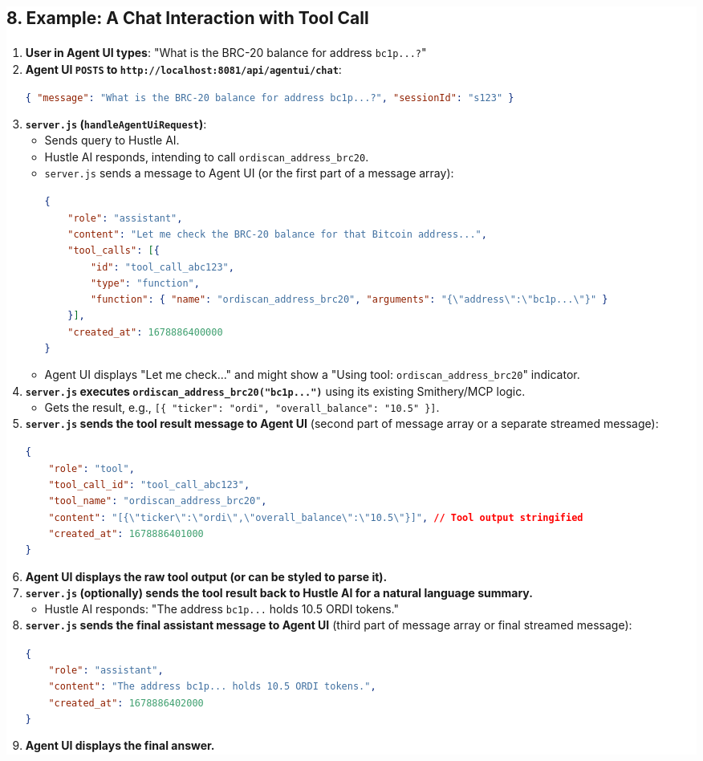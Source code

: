 ## 8. Example: A Chat Interaction with Tool Call

1.  **User in Agent UI types**: "What is the BRC-20 balance for address `bc1p...?`"
2.  **Agent UI `POSTS` to `http://localhost:8081/api/agentui/chat`**:
    ```json
    { "message": "What is the BRC-20 balance for address bc1p...?", "sessionId": "s123" }
    ```
3.  **`server.js` (`handleAgentUiRequest`)**:
    *   Sends query to Hustle AI.
    *   Hustle AI responds, intending to call `ordiscan_address_brc20`.
    *   `server.js` sends a message to Agent UI (or the first part of a message array):
        ```json
        {
            "role": "assistant",
            "content": "Let me check the BRC-20 balance for that Bitcoin address...",
            "tool_calls": [{
                "id": "tool_call_abc123",
                "type": "function",
                "function": { "name": "ordiscan_address_brc20", "arguments": "{\"address\":\"bc1p...\"}" }
            }],
            "created_at": 1678886400000 
        }
        ```
    *   Agent UI displays "Let me check..." and might show a "Using tool: `ordiscan_address_brc20`" indicator.
4.  **`server.js` executes `ordiscan_address_brc20("bc1p...")`** using its existing Smithery/MCP logic.
    *   Gets the result, e.g., `[{ "ticker": "ordi", "overall_balance": "10.5" }]`.
5.  **`server.js` sends the tool result message to Agent UI** (second part of message array or a separate streamed message):
    ```json
    {
        "role": "tool",
        "tool_call_id": "tool_call_abc123", 
        "tool_name": "ordiscan_address_brc20",
        "content": "[{\"ticker\":\"ordi\",\"overall_balance\":\"10.5\"}]", // Tool output stringified
        "created_at": 1678886401000
    }
    ```
6.  **Agent UI displays the raw tool output (or can be styled to parse it).**
7.  **`server.js` (optionally) sends the tool result back to Hustle AI for a natural language summary.**
    *   Hustle AI responds: "The address `bc1p...` holds 10.5 ORDI tokens."
8.  **`server.js` sends the final assistant message to Agent UI** (third part of message array or final streamed message):
    ```json
    {
        "role": "assistant",
        "content": "The address bc1p... holds 10.5 ORDI tokens.",
        "created_at": 1678886402000
    }
    ```
9.  **Agent UI displays the final answer.**

